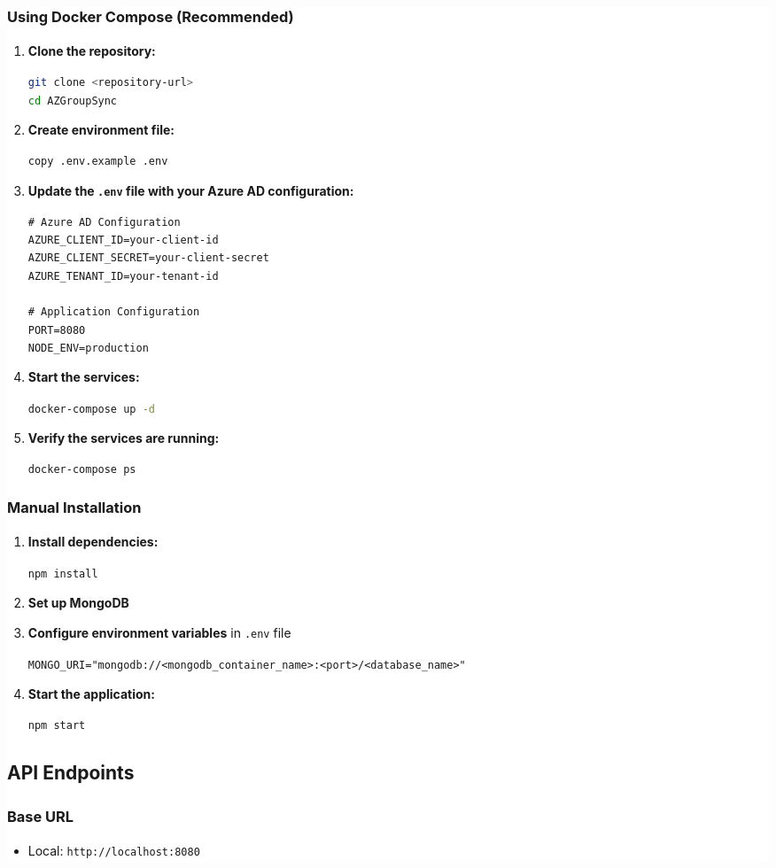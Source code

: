 ### Using Docker Compose (Recommended)

1. **Clone the repository:**
   ```bash
   git clone <repository-url>
   cd AZGroupSync
   ```

2. **Create environment file:**
   ```bash
   copy .env.example .env
   ```

3. **Update the `.env` file with your Azure AD configuration:**
   ```env
   # Azure AD Configuration
   AZURE_CLIENT_ID=your-client-id
   AZURE_CLIENT_SECRET=your-client-secret
   AZURE_TENANT_ID=your-tenant-id

   # Application Configuration
   PORT=8080
   NODE_ENV=production
   ```

4. **Start the services:**
   ```bash
   docker-compose up -d
   ```

5. **Verify the services are running:**
   ```bash
   docker-compose ps
   ```

### Manual Installation

1. **Install dependencies:**
   ```bash
   npm install
   ```

2. **Set up MongoDB** 

3. **Configure environment variables** in `.env` file
    ```env
    MONGO_URI="mongodb://<mongodb_container_name>:<port>/<database_name>"
    ```

4. **Start the application:**
   ```bash
   npm start
   ```

## API Endpoints

### Base URL
- Local: `http://localhost:8080`
